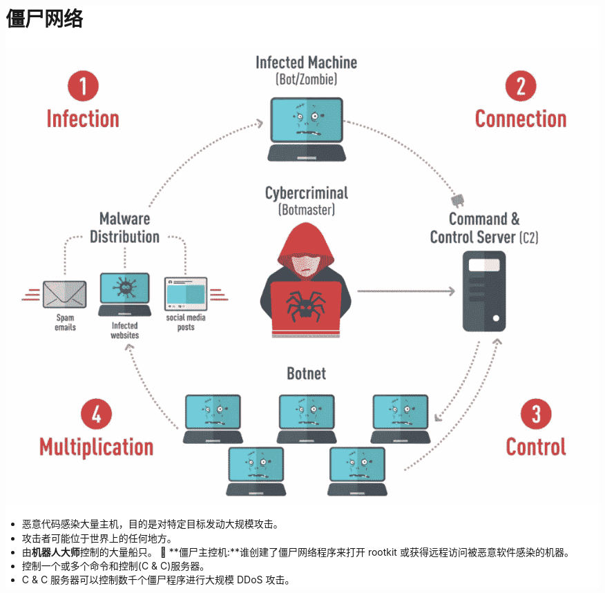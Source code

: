 # 僵尸网络

![](img/48da79b62183ce0b0e6727f9ab832aa6.png)

*   恶意代码感染大量主机，目的是对特定目标发动大规模攻击。
*   攻击者可能位于世界上的任何地方。
*   由**机器人大师**控制的大量船只。
    📌️ **僵尸主控机:**谁创建了僵尸网络程序来打开 rootkit 或获得远程访问被恶意软件感染的机器。
*   控制一个或多个命令和控制(C & C)服务器。
*   C & C 服务器可以控制数千个僵尸程序进行大规模 DDoS 攻击。
